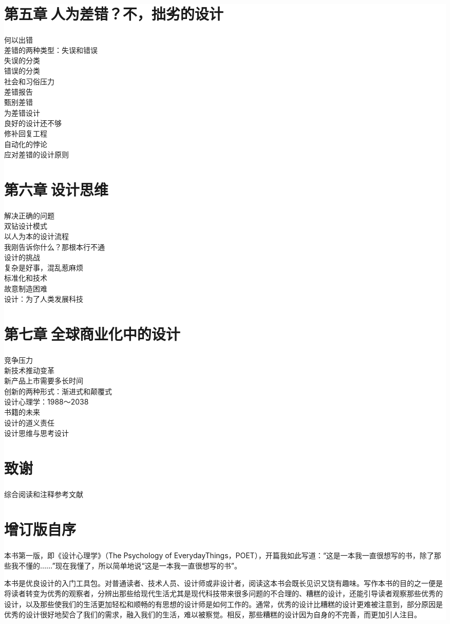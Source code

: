 # 第五章 人为差错？不，拙劣的设计

何以出错  
差错的两种类型：失误和错误  
失误的分类  
错误的分类  
社会和习俗压力  
差错报告  
甄别差错  
为差错设计  
良好的设计还不够  
修补回复工程  
自动化的悖论  
应对差错的设计原则

# 第六章 设计思维

解决正确的问题  
双钻设计模式  
以人为本的设计流程  
我刚告诉你什么？那根本行不通  
设计的挑战  
复杂是好事，混乱惹麻烦  
标准化和技术  
故意制造困难  
设计：为了人类发展科技

# 第七章 全球商业化中的设计

竞争压力  
新技术推动变革  
新产品上市需要多长时间  
创新的两种形式：渐进式和颠覆式  
设计心理学：1988～2038  
书籍的未来  
设计的道义责任  
设计思维与思考设计

# 致谢

综合阅读和注释参考文献

# 增订版自序

本书第一版，即《设计心理学》（The Psychology of EverydayThings，POET），开篇我如此写道：“这是一本我一直很想写的书，除了那些我不懂的……”现在我懂了，所以简单地说“这是一本我一直很想写的书”。

本书是优良设计的入门工具包。对普通读者、技术人员、设计师或非设计者，阅读这本书会既长见识又饶有趣味。写作本书的目的之一便是将读者转变为优秀的观察者，分辨出那些给现代生活尤其是现代科技带来很多问题的不合理的、糟糕的设计，还能引导读者观察那些优秀的设计，以及那些使我们的生活更加轻松和顺畅的有思想的设计师是如何工作的。通常，优秀的设计比糟糕的设计更难被注意到，部分原因是优秀的设计很好地契合了我们的需求，融入我们的生活，难以被察觉。相反，那些糟糕的设计因为自身的不完善，而更加引人注目。
